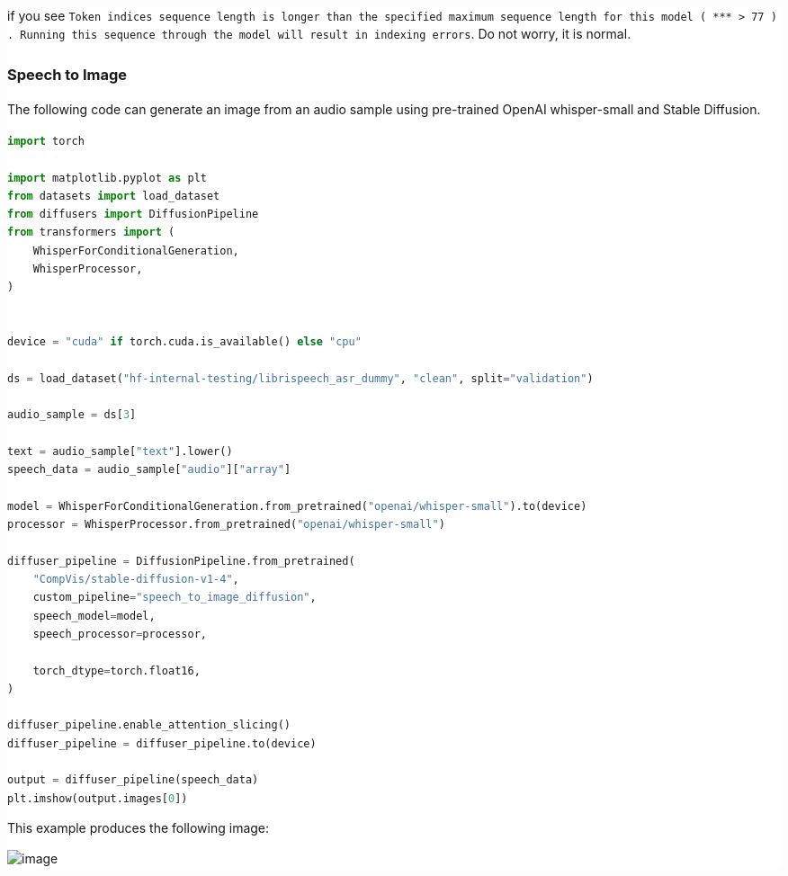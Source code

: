 if you see `Token indices sequence length is longer than the specified maximum sequence length for this model ( *** > 77 ) . Running this sequence through the model will result in indexing errors`. Do not worry, it is normal.

### Speech to Image

The following code can generate an image from an audio sample using pre-trained OpenAI whisper-small and Stable Diffusion.

```Python
import torch

import matplotlib.pyplot as plt
from datasets import load_dataset
from diffusers import DiffusionPipeline
from transformers import (
    WhisperForConditionalGeneration,
    WhisperProcessor,
)


device = "cuda" if torch.cuda.is_available() else "cpu"

ds = load_dataset("hf-internal-testing/librispeech_asr_dummy", "clean", split="validation")

audio_sample = ds[3]

text = audio_sample["text"].lower()
speech_data = audio_sample["audio"]["array"]

model = WhisperForConditionalGeneration.from_pretrained("openai/whisper-small").to(device)
processor = WhisperProcessor.from_pretrained("openai/whisper-small")

diffuser_pipeline = DiffusionPipeline.from_pretrained(
    "CompVis/stable-diffusion-v1-4",
    custom_pipeline="speech_to_image_diffusion",
    speech_model=model,
    speech_processor=processor,

    torch_dtype=torch.float16,
)

diffuser_pipeline.enable_attention_slicing()
diffuser_pipeline = diffuser_pipeline.to(device)

output = diffuser_pipeline(speech_data)
plt.imshow(output.images[0])
```
This example produces the following image:

![image](https://user-images.githubusercontent.com/45072645/196901736-77d9c6fc-63ee-4072-90b0-dc8b903d63e3.png)

